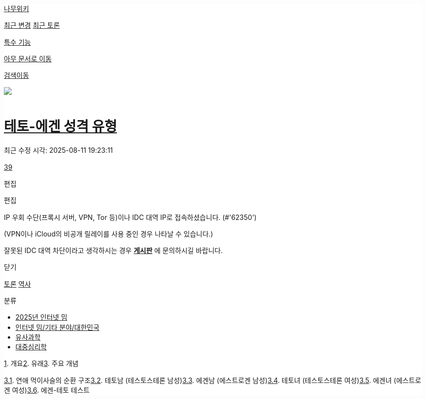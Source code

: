 [나무위키](https://namu.wiki/ "나무위키")

[최근 변경](https://namu.wiki/RecentChanges) [최근 토론](https://namu.wiki/RecentDiscuss)

[특수 기능](https://namu.wiki/w/%ED%85%8C%ED%86%A0-%EC%97%90%EA%B2%90%20%EC%84%B1%EA%B2%A9%20%EC%9C%A0%ED%98%95#)

[아무 문서로 이동](https://namu.wiki/random "아무 문서로 이동")

[검색](https://namu.wiki/w/%ED%85%8C%ED%86%A0-%EC%97%90%EA%B2%90%20%EC%84%B1%EA%B2%A9%20%EC%9C%A0%ED%98%95# "검색")[이동](https://namu.wiki/w/%ED%85%8C%ED%86%A0-%EC%97%90%EA%B2%90%20%EC%84%B1%EA%B2%A9%20%EC%9C%A0%ED%98%95# "이동")

![](https://namu.wiki/skins/espejo/e52c3a71b2aba22408c3.png)

# [테토-에겐 성격 유형](https://namu.wiki/w/%ED%85%8C%ED%86%A0-%EC%97%90%EA%B2%90%20%EC%84%B1%EA%B2%A9%20%EC%9C%A0%ED%98%95)

최근 수정 시각: 2025-08-11 19:23:11

[39](https://namu.wiki/member/star/%ED%85%8C%ED%86%A0-%EC%97%90%EA%B2%90%20%EC%84%B1%EA%B2%A9%20%EC%9C%A0%ED%98%95 "내 문서함에 추가")

편집

편집

IP 우회 수단(프록시 서버, VPN, Tor 등)이나 IDC 대역 IP로 접속하셨습니다. (#'62350')

(VPN이나 iCloud의 비공개 릴레이를 사용 중인 경우 나타날 수 있습니다.)

잘못된 IDC 대역 차단이라고 생각하시는 경우 [**게시판**](https://board.namu.wiki/b/whyiblocked) 에 문의하시길 바랍니다.

닫기

[토론](https://namu.wiki/discuss/%ED%85%8C%ED%86%A0-%EC%97%90%EA%B2%90%20%EC%84%B1%EA%B2%A9%20%EC%9C%A0%ED%98%95 "토론") [역사](https://namu.wiki/history/%ED%85%8C%ED%86%A0-%EC%97%90%EA%B2%90%20%EC%84%B1%EA%B2%A9%20%EC%9C%A0%ED%98%95 "역사")

분류

- [2025년 인터넷 밈](https://namu.wiki/w/%EB%B6%84%EB%A5%98:2025%EB%85%84%20%EC%9D%B8%ED%84%B0%EB%84%B7%20%EB%B0%88)
- [인터넷 밈/기타 분야/대한민국](https://namu.wiki/w/%EB%B6%84%EB%A5%98:%EC%9D%B8%ED%84%B0%EB%84%B7%20%EB%B0%88/%EA%B8%B0%ED%83%80%20%EB%B6%84%EC%95%BC/%EB%8C%80%ED%95%9C%EB%AF%BC%EA%B5%AD)
- [유사과학](https://namu.wiki/w/%EB%B6%84%EB%A5%98:%EC%9C%A0%EC%82%AC%EA%B3%BC%ED%95%99)
- [대중심리학](https://namu.wiki/w/%EB%B6%84%EB%A5%98:%EB%8C%80%EC%A4%91%EC%8B%AC%EB%A6%AC%ED%95%99)

[1](https://namu.wiki/w/%ED%85%8C%ED%86%A0-%EC%97%90%EA%B2%90%20%EC%84%B1%EA%B2%A9%20%EC%9C%A0%ED%98%95#s-1). 개요[2](https://namu.wiki/w/%ED%85%8C%ED%86%A0-%EC%97%90%EA%B2%90%20%EC%84%B1%EA%B2%A9%20%EC%9C%A0%ED%98%95#s-2). 유래[3](https://namu.wiki/w/%ED%85%8C%ED%86%A0-%EC%97%90%EA%B2%90%20%EC%84%B1%EA%B2%A9%20%EC%9C%A0%ED%98%95#s-3). 주요 개념

[3.1](https://namu.wiki/w/%ED%85%8C%ED%86%A0-%EC%97%90%EA%B2%90%20%EC%84%B1%EA%B2%A9%20%EC%9C%A0%ED%98%95#s-3.1). 연애 먹이사슬의 순환 구조[3.2](https://namu.wiki/w/%ED%85%8C%ED%86%A0-%EC%97%90%EA%B2%90%20%EC%84%B1%EA%B2%A9%20%EC%9C%A0%ED%98%95#s-3.2). 테토남 (테스토스테론 남성)[3.3](https://namu.wiki/w/%ED%85%8C%ED%86%A0-%EC%97%90%EA%B2%90%20%EC%84%B1%EA%B2%A9%20%EC%9C%A0%ED%98%95#s-3.3). 에겐남 (에스트로겐 남성)[3.4](https://namu.wiki/w/%ED%85%8C%ED%86%A0-%EC%97%90%EA%B2%90%20%EC%84%B1%EA%B2%A9%20%EC%9C%A0%ED%98%95#s-3.4). 테토녀 (테스토스테론 여성)[3.5](https://namu.wiki/w/%ED%85%8C%ED%86%A0-%EC%97%90%EA%B2%90%20%EC%84%B1%EA%B2%A9%20%EC%9C%A0%ED%98%95#s-3.5). 에겐녀 (에스트로겐 여성)[3.6](https://namu.wiki/w/%ED%85%8C%ED%86%A0-%EC%97%90%EA%B2%90%20%EC%84%B1%EA%B2%A9%20%EC%9C%A0%ED%98%95#s-3.6). 에겐-테토 테스트

